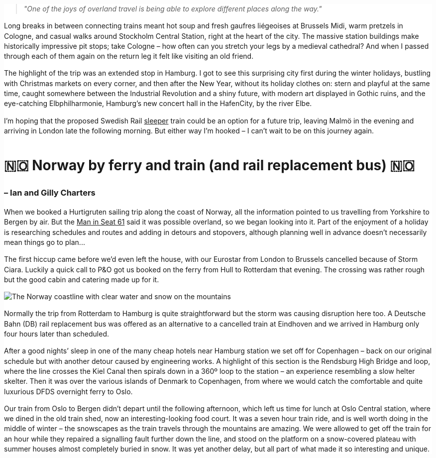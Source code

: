 > *"One of the joys of overland travel is being able to explore different places along the way."*

Long breaks in between connecting trains meant hot soup and fresh gaufres liégeoises at Brussels Midi, warm pretzels in Cologne, and casual walks around Stockholm Central Station, right at the heart of the city. The massive station buildings make historically impressive pit stops; take Cologne – how often can you stretch your legs by a medieval cathedral? And when I passed through each of them again on the return leg it felt like visiting an old friend.

The highlight of the trip was an extended stop in Hamburg. I got to see this surprising city first during the winter holidays, bustling with Christmas markets on every corner, and then after the New Year, without its holiday clothes on: stern and playful at the same time, caught somewhere between the Industrial Revolution and a shiny future, with modern art displayed in Gothic ruins, and the eye-catching Elbphilharmonie, Hamburg’s new concert hall in the HafenCity, by the river Elbe.

I’m hoping that the proposed Swedish Rail [sleeper](https://www.independent.co.uk/travel/news-and-advice/sweden-london-train-sleeper-malmo-amsterdam-cologne-munich-rail-a9288206.html) train could be an option for a future trip, leaving Malmö in the evening and arriving in London late the following morning. But either way I’m hooked – I can’t wait to be on this journey again.

# 🇳🇴 Norway by ferry and train (and rail replacement bus) 🇳🇴

### – Ian and Gilly Charters

When we booked a Hurtigruten sailing trip along the coast of Norway, all the information pointed to us travelling from Yorkshire to Bergen by air. But the [Man in Seat 61](www.seat61.com) said it was possible overland, so we began looking into it. Part of the enjoyment of a holiday is researching schedules and routes and adding in detours and stopovers, although planning well in advance doesn’t necessarily mean things go to plan...

The first hiccup came before we’d even left the house, with our Eurostar from London to Brussels cancelled because of Storm Ciara. Luckily a quick call to P&O got us booked on the ferry from Hull to Rotterdam that evening. The crossing was rather rough but the good cabin and catering made up for it.

![The Norway coastline with clear water and snow on the mountains](/images/uploads/norway-coastline.jpg "Heading for the Norway coastline...")

Normally the trip from Rotterdam to Hamburg is quite straightforward but the storm was causing disruption here too. A Deutsche Bahn (DB) rail replacement bus was offered as an alternative to a cancelled train at Eindhoven and we arrived in Hamburg only four hours later than scheduled.

After a good nights’ sleep in one of the many cheap hotels near Hamburg station we set off for Copenhagen – back on our original schedule but with another detour caused by engineering works. A highlight of this section is the Rendsburg High Bridge and loop, where the line crosses the Kiel Canal then spirals down in a 360º loop to the station – an experience resembling a slow helter skelter. Then it was over the various islands of Denmark to Copenhagen, from where we would catch the comfortable and quite luxurious DFDS overnight ferry to Oslo.

Our train from Oslo to Bergen didn’t depart until the following afternoon, which left us time for lunch at Oslo Central station, where we dined in the old train shed, now an interesting-looking food court. It was a seven hour train ride, and is well worth doing in the middle of winter – the snowscapes as the train travels through the mountains are amazing. We were allowed to get off the train for an hour while they repaired a signalling fault further down the line, and stood on the platform on a snow-covered plateau with summer houses almost completely buried in snow. It was yet another delay, but all part of what made it so interesting and unique.
